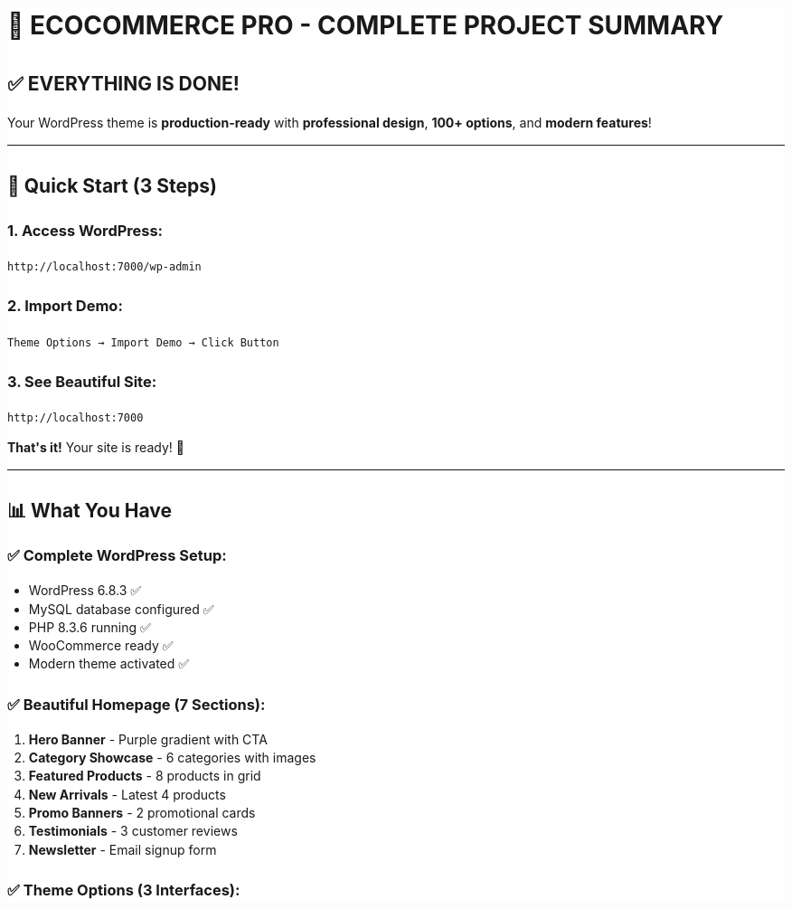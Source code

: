 # 🎉 **ECOCOMMERCE PRO - COMPLETE PROJECT SUMMARY**

## ✅ **EVERYTHING IS DONE!**

Your WordPress theme is **production-ready** with **professional design**, **100+ options**, and **modern features**!

---

## 🚀 **Quick Start (3 Steps)**

### **1. Access WordPress:**
```
http://localhost:7000/wp-admin
```

### **2. Import Demo:**
```
Theme Options → Import Demo → Click Button
```

### **3. See Beautiful Site:**
```
http://localhost:7000
```

**That's it!** Your site is ready! 🎉

---

## 📊 **What You Have**

### **✅ Complete WordPress Setup:**
- WordPress 6.8.3 ✅
- MySQL database configured ✅
- PHP 8.3.6 running ✅
- WooCommerce ready ✅
- Modern theme activated ✅

### **✅ Beautiful Homepage (7 Sections):**
1. **Hero Banner** - Purple gradient with CTA
2. **Category Showcase** - 6 categories with images
3. **Featured Products** - 8 products in grid
4. **New Arrivals** - Latest 4 products
5. **Promo Banners** - 2 promotional cards
6. **Testimonials** - 3 customer reviews
7. **Newsletter** - Email signup form

### **✅ Theme Options (3 Interfaces):**
